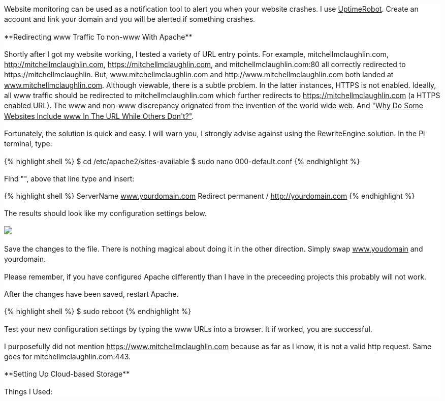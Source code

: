 Website monitoring can be used as a notification tool to alert you when your website crashes. I use <a href="http://uptimerobot.com" target="_blank">UptimeRobot</a>. Create an account and link your domain and you will be alerted if something crashes.

<p id="project7"> </p>**Redirecting www Traffic To non-www With Apache**

Shortly after I got my website working, I tested a variety of URL entry points. For example, mitchellmclaughlin.com, http://mitchellmclaughlin.com, https://mitchellmclaughlin.com, and mitchellmclaughlin.com:80 all correctly redirected to https://mitchellmclaughlin. But, www.mitchellmclaughlin.com and http://www.mitchellmclaughlin.com both landed at www.mitchellmclaughlin.com. Although viewable, there is a subtle problem. In the latter instances, HTTPS is not enabled. Ideally, all www traffic should be redirected to mitchellmclaughlin.com which further redirects to https://mitchellmclaughlin.com (a HTTPS enabled URL). The www and non-www discrepancy orignated from the invention of the world wide <a href="http://en.wikipedia.org/wiki/World_Wide_Web#WWW_prefix" target="_blank">web</a>. And <a href="http://computer.howstuffworks.com/internet/basics/question180.htm" target="_blank">"Why Do Some Websites Include www In The URL While Others Don't?"</a>.

Fortunately, the solution is quick and easy. I will warn you, I strongly advise against using the RewriteEngine solution. In the Pi terminal, type:

{% highlight shell %}
$ cd /etc/apache2/sites-available
$ sudo nano 000-default.conf
{% endhighlight %}

Find "</VirtualHost>", above that line type and insert:

{% highlight shell %}
ServerName www.yourdomain.com
Redirect permanent / http://yourdomain.com
{% endhighlight %}

The results should look like my configuration settings below.

<img src="https://cdn.pbrd.co/images/b9fUtIoln.png">

Save the changes to the file. There is nothing magical about doing it in the other direction. Simply swap www.youdomain and yourdomain.

Please remember, if you have configured Apache differently than I have in the preceeding projects this probably will not work.

After the changes have been saved, restart Apache.

{% highlight shell %}
$ sudo reboot
{% endhighlight %}

Test your new configuration settings by typing the www URLs into a browser. It if worked, you are successful.

I purposefully did not mention https://www.mitchellmclaughlin.com because as far as I know, it is not a valid http request. Same goes for mitchellmclaughlin.com:443.

<p id="project9"> </p>**Setting Up Cloud-based Storage**

Things I Used:
